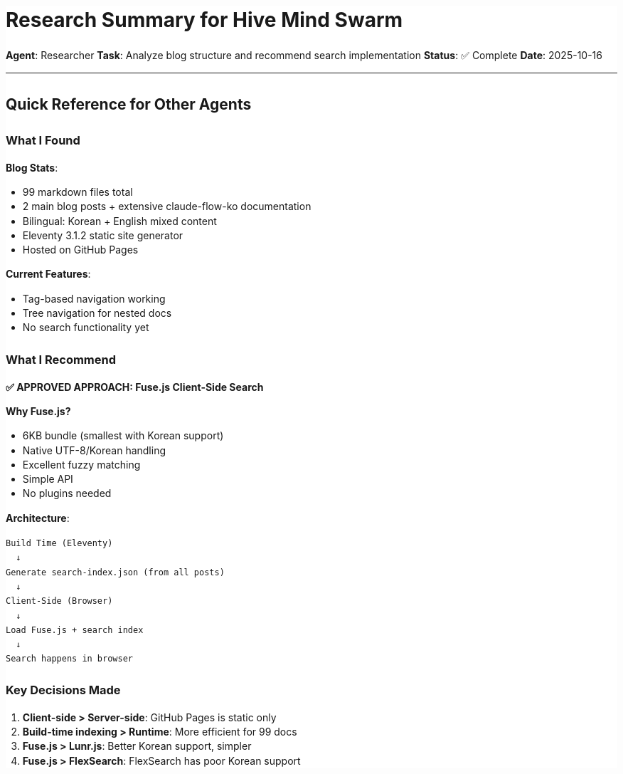 # Research Summary for Hive Mind Swarm

**Agent**: Researcher
**Task**: Analyze blog structure and recommend search implementation
**Status**: ✅ Complete
**Date**: 2025-10-16

---

## Quick Reference for Other Agents

### What I Found

**Blog Stats**:
- 99 markdown files total
- 2 main blog posts + extensive claude-flow-ko documentation
- Bilingual: Korean + English mixed content
- Eleventy 3.1.2 static site generator
- Hosted on GitHub Pages

**Current Features**:
- Tag-based navigation working
- Tree navigation for nested docs
- No search functionality yet

### What I Recommend

**✅ APPROVED APPROACH: Fuse.js Client-Side Search**

**Why Fuse.js?**
- 6KB bundle (smallest with Korean support)
- Native UTF-8/Korean handling
- Excellent fuzzy matching
- Simple API
- No plugins needed

**Architecture**:
```
Build Time (Eleventy)
  ↓
Generate search-index.json (from all posts)
  ↓
Client-Side (Browser)
  ↓
Load Fuse.js + search index
  ↓
Search happens in browser
```

### Key Decisions Made

1. **Client-side > Server-side**: GitHub Pages is static only
2. **Build-time indexing > Runtime**: More efficient for 99 docs
3. **Fuse.js > Lunr.js**: Better Korean support, simpler
4. **Fuse.js > FlexSearch**: FlexSearch has poor Korean support
